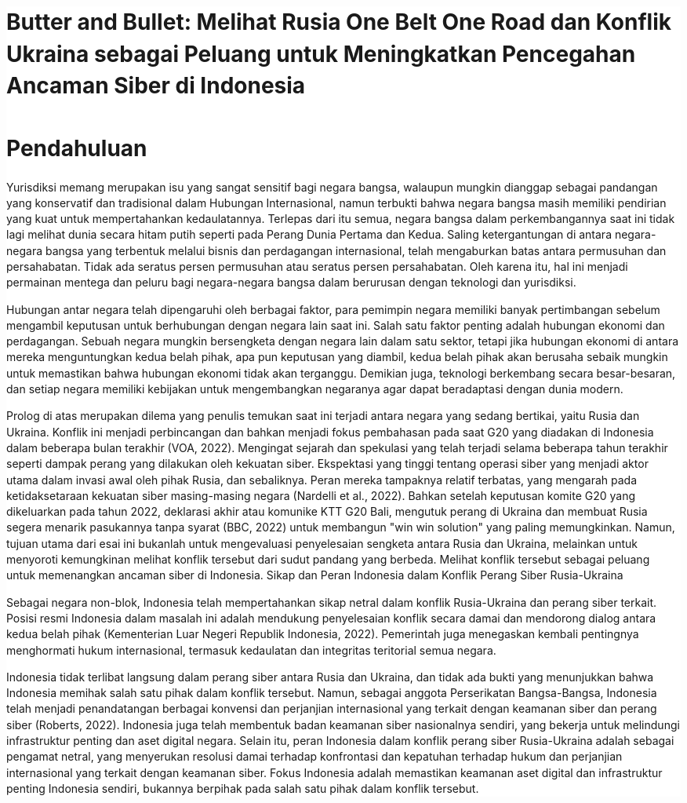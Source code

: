 # Butter and Bullet: Melihat Rusia One Belt One Road dan Konflik Ukraina sebagai Peluang untuk Meningkatkan Pencegahan Ancaman Siber di Indonesia

# Pendahuluan
Yurisdiksi memang merupakan isu yang sangat sensitif bagi negara bangsa, walaupun mungkin dianggap sebagai pandangan yang konservatif dan tradisional dalam Hubungan Internasional, namun terbukti bahwa negara bangsa masih memiliki pendirian yang kuat untuk mempertahankan kedaulatannya. Terlepas dari itu semua, negara bangsa dalam perkembangannya saat ini tidak lagi melihat dunia secara hitam putih seperti pada Perang Dunia Pertama dan Kedua. Saling ketergantungan di antara negara-negara bangsa yang terbentuk melalui bisnis dan perdagangan internasional, telah mengaburkan batas antara permusuhan dan persahabatan.  Tidak ada seratus persen permusuhan atau seratus persen persahabatan. Oleh karena itu, hal ini menjadi permainan mentega dan peluru bagi negara-negara bangsa dalam berurusan dengan teknologi dan yurisdiksi.

Hubungan antar negara telah dipengaruhi oleh berbagai faktor, para pemimpin negara memiliki banyak pertimbangan sebelum mengambil keputusan untuk berhubungan dengan negara lain saat ini. Salah satu faktor penting adalah hubungan ekonomi dan perdagangan. Sebuah negara mungkin bersengketa dengan negara lain dalam satu sektor, tetapi jika hubungan ekonomi di antara mereka menguntungkan kedua belah pihak, apa pun keputusan yang diambil, kedua belah pihak akan berusaha sebaik mungkin untuk memastikan bahwa hubungan ekonomi tidak akan terganggu. Demikian juga, teknologi berkembang secara besar-besaran, dan setiap negara memiliki kebijakan untuk mengembangkan negaranya agar dapat beradaptasi dengan dunia modern.

Prolog di atas merupakan dilema yang penulis temukan saat ini terjadi antara negara yang sedang bertikai, yaitu Rusia dan Ukraina. Konflik ini menjadi perbincangan dan bahkan menjadi fokus pembahasan pada saat G20 yang diadakan di Indonesia dalam beberapa bulan terakhir (VOA, 2022). Mengingat sejarah dan spekulasi yang telah terjadi selama beberapa tahun terakhir seperti dampak perang yang dilakukan oleh kekuatan siber. Ekspektasi yang tinggi tentang operasi siber yang menjadi aktor utama dalam invasi awal oleh pihak Rusia, dan sebaliknya. Peran mereka tampaknya relatif terbatas, yang mengarah pada ketidaksetaraan kekuatan siber masing-masing negara (Nardelli et al., 2022). Bahkan setelah keputusan komite G20 yang dikeluarkan pada tahun 2022, deklarasi akhir atau komunike KTT G20 Bali, mengutuk perang di Ukraina dan membuat Rusia segera menarik pasukannya tanpa syarat (BBC, 2022) untuk membangun "win win solution" yang paling memungkinkan. Namun, tujuan utama dari esai ini bukanlah untuk mengevaluasi penyelesaian sengketa antara Rusia dan Ukraina, melainkan untuk menyoroti kemungkinan melihat konflik tersebut dari sudut pandang yang berbeda. Melihat konflik tersebut sebagai peluang untuk memenangkan ancaman siber di Indonesia.
Sikap dan Peran Indonesia dalam Konflik Perang Siber Rusia-Ukraina

Sebagai negara non-blok, Indonesia telah mempertahankan sikap netral dalam konflik Rusia-Ukraina dan perang siber terkait. Posisi resmi Indonesia dalam masalah ini adalah mendukung penyelesaian konflik secara damai dan mendorong dialog antara kedua belah pihak (Kementerian Luar Negeri Republik Indonesia, 2022). Pemerintah juga menegaskan kembali pentingnya menghormati hukum internasional, termasuk kedaulatan dan integritas teritorial semua negara.

Indonesia tidak terlibat langsung dalam perang siber antara Rusia dan Ukraina, dan tidak ada bukti yang menunjukkan bahwa Indonesia memihak salah satu pihak dalam konflik tersebut. Namun, sebagai anggota Perserikatan Bangsa-Bangsa, Indonesia telah menjadi penandatangan berbagai konvensi dan perjanjian internasional yang terkait dengan keamanan siber dan perang siber (Roberts, 2022). Indonesia juga telah membentuk badan keamanan siber nasionalnya sendiri, yang bekerja untuk melindungi infrastruktur penting dan aset digital negara.
Selain itu, peran Indonesia dalam konflik perang siber Rusia-Ukraina adalah sebagai pengamat netral, yang menyerukan resolusi damai terhadap konfrontasi dan kepatuhan terhadap hukum dan perjanjian internasional yang terkait dengan keamanan siber. Fokus Indonesia adalah memastikan keamanan aset digital dan infrastruktur penting Indonesia sendiri, bukannya berpihak pada salah satu pihak dalam konflik tersebut.
